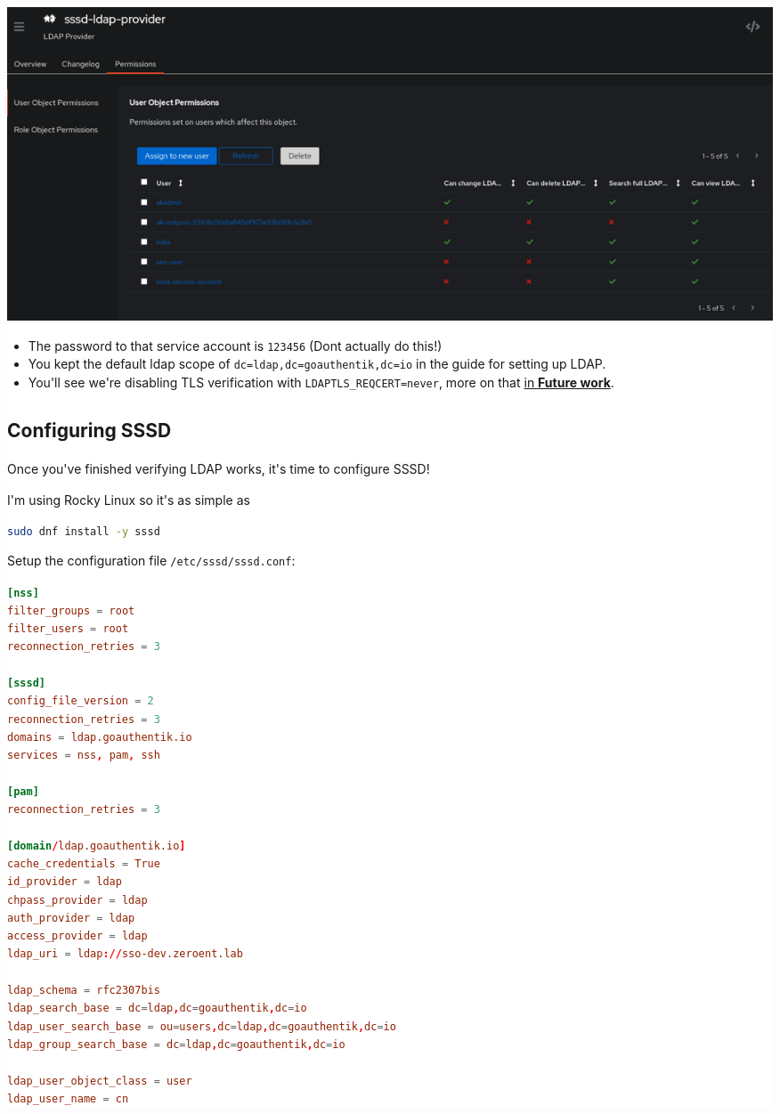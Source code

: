 ![ldap provider screenshot](images/ldap-provider-permissions.png)
- The password to that service account is `123456` (Dont actually do this!)
- You kept the default ldap scope of `dc=ldap,dc=goauthentik,dc=io` in the guide for setting up LDAP.
- You'll see we're disabling TLS verification with `LDAPTLS_REQCERT=never`, more on that [in **Future work**](#future-work).

## Configuring SSSD
Once you've finished verifying LDAP works, it's time to configure SSSD!

I'm using Rocky Linux so it's as simple as
```bash
sudo dnf install -y sssd
```

Setup the configuration file `/etc/sssd/sssd.conf`:
```conf
[nss]
filter_groups = root
filter_users = root
reconnection_retries = 3

[sssd]
config_file_version = 2
reconnection_retries = 3
domains = ldap.goauthentik.io
services = nss, pam, ssh

[pam]
reconnection_retries = 3

[domain/ldap.goauthentik.io]
cache_credentials = True
id_provider = ldap
chpass_provider = ldap
auth_provider = ldap
access_provider = ldap
ldap_uri = ldap://sso-dev.zeroent.lab

ldap_schema = rfc2307bis
ldap_search_base = dc=ldap,dc=goauthentik,dc=io
ldap_user_search_base = ou=users,dc=ldap,dc=goauthentik,dc=io
ldap_group_search_base = dc=ldap,dc=goauthentik,dc=io

ldap_user_object_class = user
ldap_user_name = cn
```